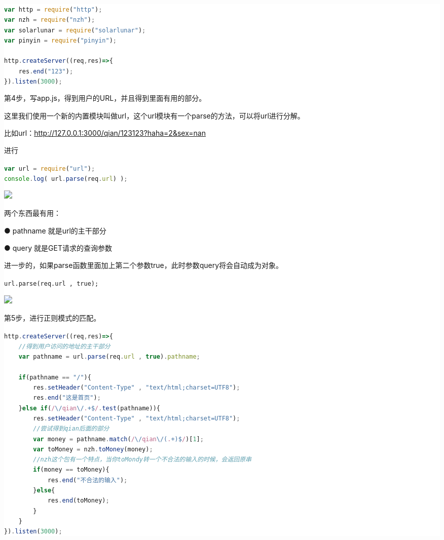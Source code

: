 ```javascript
var http = require("http");
var nzh = require("nzh");
var solarlunar = require("solarlunar");
var pinyin = require("pinyin");

http.createServer((req,res)=>{
	res.end("123");
}).listen(3000);
```

第4步，写app.js，得到用户的URL，并且得到里面有用的部分。

这里我们使用一个新的内置模块叫做url，这个url模块有一个parse的方法，可以将url进行分解。

比如url：http://127.0.0.1:3000/qian/123123?haha=2&sex=nan

进行

```javascript
var url = require("url");
console.log( url.parse(req.url) );
```

![](image10.png)

两个东西最有用：

● pathname 就是url的主干部分

● query 就是GET请求的查询参数

进一步的，如果parse函数里面加上第二个参数true，此时参数query将会自动成为对象。

```
url.parse(req.url , true);
```

![](image11.png)

第5步，进行正则模式的匹配。

```javascript
http.createServer((req,res)=>{
	//得到用户访问的地址的主干部分
	var pathname = url.parse(req.url , true).pathname;

	if(pathname == "/"){
		res.setHeader("Content-Type" , "text/html;charset=UTF8");
		res.end("这是首页");
	}else if(/\/qian\/.+$/.test(pathname)){
		res.setHeader("Content-Type" , "text/html;charset=UTF8");
		//尝试得到qian后面的部分
		var money = pathname.match(/\/qian\/(.+)$/)[1];
		var toMoney = nzh.toMoney(money);
		//nzh这个包有一个特点，当你toMondy转一个不合法的输入的时候，会返回原串
		if(money == toMoney){
			res.end("不合法的输入");
		}else{
			res.end(toMoney);
		}
	}
}).listen(3000);
```
